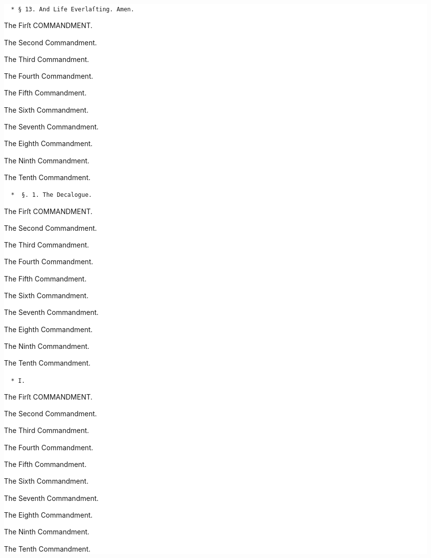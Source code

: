       * § 13. And Life Everlaſting. Amen.

The Firſt COMMANDMENT.

The Second Commandment.

The Third Commandment.

The Fourth Commandment.

The Fifth Commandment.

The Sixth Commandment.

The Seventh Commandment.

The Eighth Commandment.

The Ninth Commandment.

The Tenth Commandment.

      *  §. 1. The Decalogue.

The Firſt COMMANDMENT.

The Second Commandment.

The Third Commandment.

The Fourth Commandment.

The Fifth Commandment.

The Sixth Commandment.

The Seventh Commandment.

The Eighth Commandment.

The Ninth Commandment.

The Tenth Commandment.

      * I.

The Firſt COMMANDMENT.

The Second Commandment.

The Third Commandment.

The Fourth Commandment.

The Fifth Commandment.

The Sixth Commandment.

The Seventh Commandment.

The Eighth Commandment.

The Ninth Commandment.

The Tenth Commandment.
